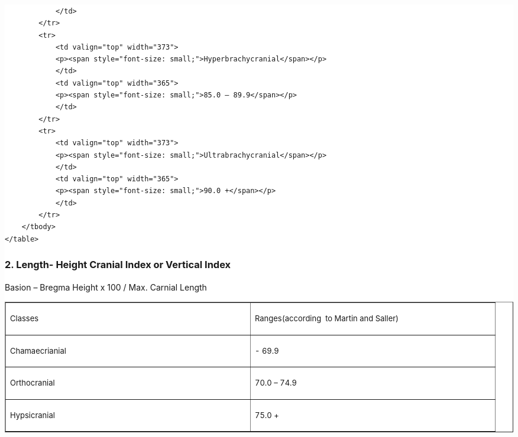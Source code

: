                 </td>
            </tr>
            <tr>
                <td valign="top" width="373">
                <p><span style="font-size: small;">Hyperbrachycranial</span></p>
                </td>
                <td valign="top" width="365">
                <p><span style="font-size: small;">85.0 – 89.9</span></p>
                </td>
            </tr>
            <tr>
                <td valign="top" width="373">
                <p><span style="font-size: small;">Ultrabrachycranial</span></p>
                </td>
                <td valign="top" width="365">
                <p><span style="font-size: small;">90.0 +</span></p>
                </td>
            </tr>
        </tbody>
    </table>
  
   ### 2. Length- Height Cranial Index or Vertical Index
   Basion – Bregma Height  x 100 / Max. Carnial Length
   
   <table border="1" cellpadding="0" cellspacing="0">
        <tbody>
            <tr>
                <td valign="top" width="399">
                <p><span style="font-size: small;">Classes</span></p>
                </td>
                <td valign="top" width="399">
                <p><span style="font-size: small;">Ranges(according&nbsp; to Martin and Saller)</span></p>
                </td>
            </tr>
            <tr>
                <td valign="top" width="399">
                <p><span style="font-size: small;">Chamaecrianial</span></p>
                </td>
                <td valign="top" width="399">
                <p><span style="font-size: small;">- 69.9</span></p>
                </td>
            </tr>
            <tr>
                <td valign="top" width="399">
                <p><span style="font-size: small;">Orthocranial</span></p>
                </td>
                <td valign="top" width="399">
                <p><span style="font-size: small;">70.0 – 74.9</span></p>
                </td>
            </tr>
            <tr>
                <td valign="top" width="399">
                <p><span style="font-size: small;">Hypsicranial</span></p>
                </td>
                <td valign="top" width="399">
                <p><span style="font-size: small;">75.0 +</span></p>
                </td>
            </tr>
        </tbody>
    </table>
    